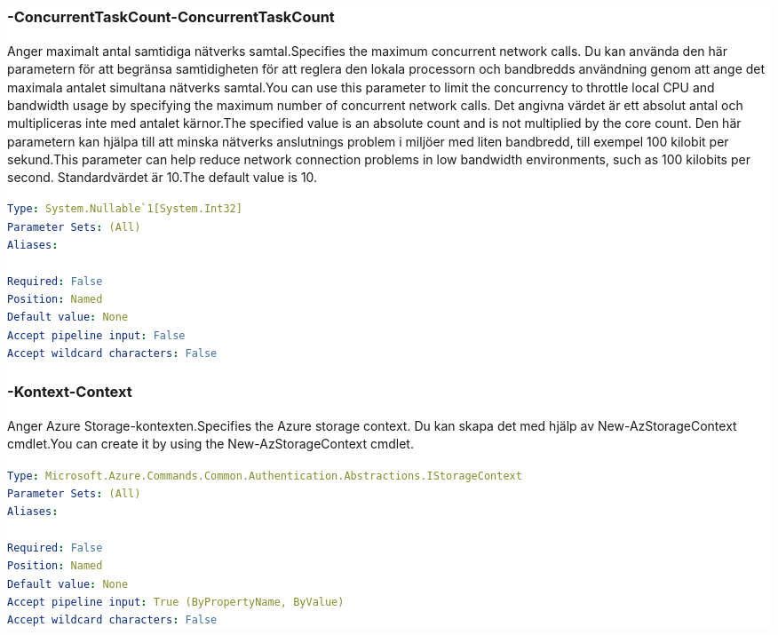 ### <span data-ttu-id="07c97-117">-ConcurrentTaskCount</span><span class="sxs-lookup"><span data-stu-id="07c97-117">-ConcurrentTaskCount</span></span>
<span data-ttu-id="07c97-118">Anger maximalt antal samtidiga nätverks samtal.</span><span class="sxs-lookup"><span data-stu-id="07c97-118">Specifies the maximum concurrent network calls.</span></span>
<span data-ttu-id="07c97-119">Du kan använda den här parametern för att begränsa samtidigheten för att reglera den lokala processorn och bandbredds användning genom att ange det maximala antalet simultana nätverks samtal.</span><span class="sxs-lookup"><span data-stu-id="07c97-119">You can use this parameter to limit the concurrency to throttle local CPU and bandwidth usage by specifying the maximum number of concurrent network calls.</span></span>
<span data-ttu-id="07c97-120">Det angivna värdet är ett absolut antal och multipliceras inte med antalet kärnor.</span><span class="sxs-lookup"><span data-stu-id="07c97-120">The specified value is an absolute count and is not multiplied by the core count.</span></span>
<span data-ttu-id="07c97-121">Den här parametern kan hjälpa till att minska nätverks anslutnings problem i miljöer med liten bandbredd, till exempel 100 kilobit per sekund.</span><span class="sxs-lookup"><span data-stu-id="07c97-121">This parameter can help reduce network connection problems in low bandwidth environments, such as 100 kilobits per second.</span></span>
<span data-ttu-id="07c97-122">Standardvärdet är 10.</span><span class="sxs-lookup"><span data-stu-id="07c97-122">The default value is 10.</span></span>

```yaml
Type: System.Nullable`1[System.Int32]
Parameter Sets: (All)
Aliases:

Required: False
Position: Named
Default value: None
Accept pipeline input: False
Accept wildcard characters: False
```

### <span data-ttu-id="07c97-123">-Kontext</span><span class="sxs-lookup"><span data-stu-id="07c97-123">-Context</span></span>
<span data-ttu-id="07c97-124">Anger Azure Storage-kontexten.</span><span class="sxs-lookup"><span data-stu-id="07c97-124">Specifies the Azure storage context.</span></span>
<span data-ttu-id="07c97-125">Du kan skapa det med hjälp av New-AzStorageContext cmdlet.</span><span class="sxs-lookup"><span data-stu-id="07c97-125">You can create it by using the New-AzStorageContext cmdlet.</span></span>

```yaml
Type: Microsoft.Azure.Commands.Common.Authentication.Abstractions.IStorageContext
Parameter Sets: (All)
Aliases:

Required: False
Position: Named
Default value: None
Accept pipeline input: True (ByPropertyName, ByValue)
Accept wildcard characters: False
```
